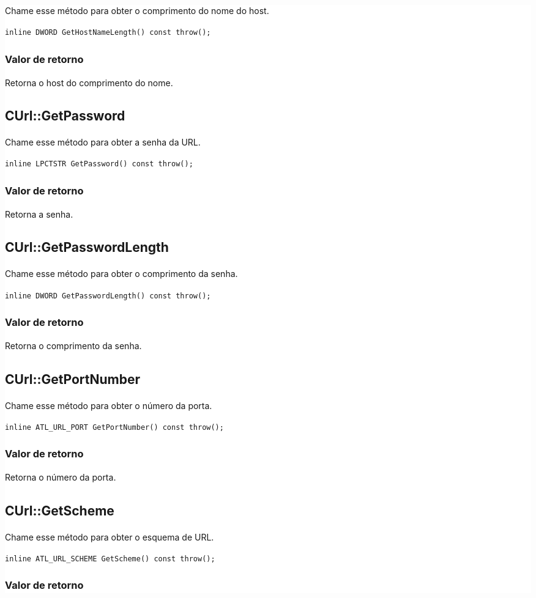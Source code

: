Chame esse método para obter o comprimento do nome do host.

```
inline DWORD GetHostNameLength() const throw();
```

### <a name="return-value"></a>Valor de retorno

Retorna o host do comprimento do nome.

##  <a name="getpassword"></a>  CUrl::GetPassword

Chame esse método para obter a senha da URL.

```
inline LPCTSTR GetPassword() const throw();
```

### <a name="return-value"></a>Valor de retorno

Retorna a senha.

##  <a name="getpasswordlength"></a>  CUrl::GetPasswordLength

Chame esse método para obter o comprimento da senha.

```
inline DWORD GetPasswordLength() const throw();
```

### <a name="return-value"></a>Valor de retorno

Retorna o comprimento da senha.

##  <a name="getportnumber"></a>  CUrl::GetPortNumber

Chame esse método para obter o número da porta.

```
inline ATL_URL_PORT GetPortNumber() const throw();
```

### <a name="return-value"></a>Valor de retorno

Retorna o número da porta.

##  <a name="getscheme"></a>  CUrl::GetScheme

Chame esse método para obter o esquema de URL.

```
inline ATL_URL_SCHEME GetScheme() const throw();
```

### <a name="return-value"></a>Valor de retorno
